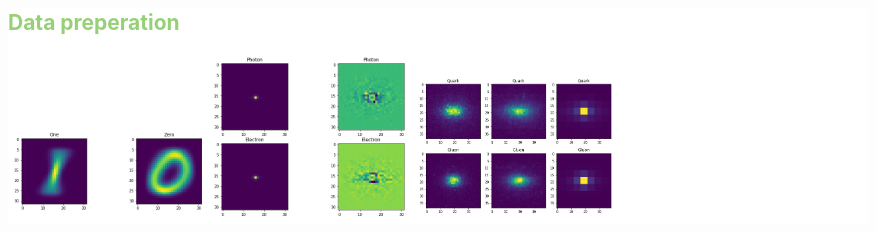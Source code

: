 
## <span style="color: #97D077">Data preperation</span>

<div>
<img src="./images/mnist-zero-one.png"  height="auto" width="200px">
<img src="./images/ep-mean.png"  height="auto" width="200px">
<img src="./images/qg.png"  height="auto" width="200px">
